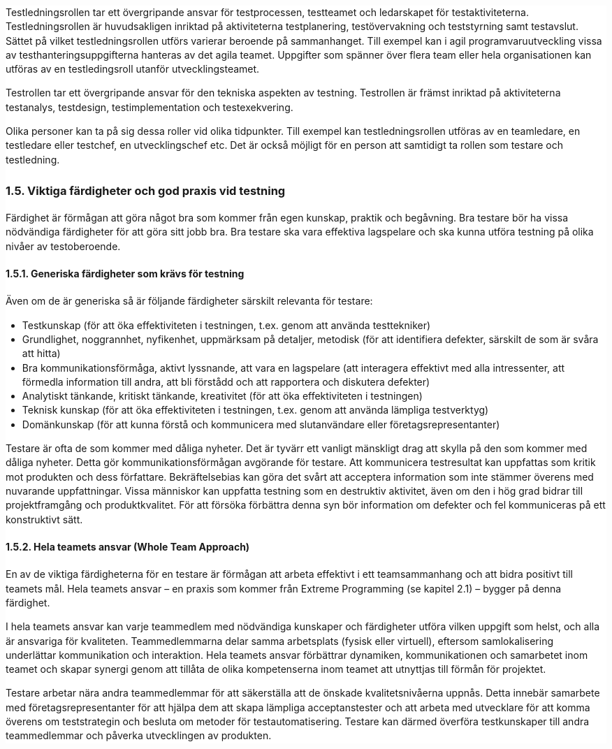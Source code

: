 Testledningsrollen tar ett övergripande ansvar för testprocessen, testteamet och ledarskapet för testaktiviteterna. Testledningsrollen är huvudsakligen inriktad på aktiviteterna testplanering, testövervakning och teststyrning samt testavslut. Sättet på vilket testledningsrollen utförs varierar beroende på sammanhanget. Till exempel kan i agil programvaruutveckling vissa av testhanteringsuppgifterna hanteras av det agila teamet. Uppgifter som spänner över flera team eller hela organisationen kan utföras av en testledingsroll utanför utvecklingsteamet.

Testrollen tar ett övergripande ansvar för den tekniska aspekten av testning. Testrollen är främst inriktad på aktiviteterna testanalys, testdesign, testimplementation och testexekvering.

Olika personer kan ta på sig dessa roller vid olika tidpunkter. Till exempel kan testledningsrollen utföras av en teamledare, en testledare eller testchef, en utvecklingschef etc. Det är också möjligt för en person att samtidigt ta rollen som testare och testledning.

### 1.5. Viktiga färdigheter och god praxis vid testning
Färdighet är förmågan att göra något bra som kommer från egen kunskap, praktik och begåvning. Bra testare bör ha vissa nödvändiga färdigheter för att göra sitt jobb bra. Bra testare ska vara effektiva lagspelare och ska kunna utföra testning på olika nivåer av testoberoende.

#### 1.5.1. Generiska färdigheter som krävs för testning
Även om de är generiska så är följande färdigheter särskilt relevanta för testare:
*   Testkunskap (för att öka effektiviteten i testningen, t.ex. genom att använda testtekniker)
*   Grundlighet, noggrannhet, nyfikenhet, uppmärksam på detaljer, metodisk (för att identifiera defekter, särskilt de som är svåra att hitta)
*   Bra kommunikationsförmåga, aktivt lyssnande, att vara en lagspelare (att interagera effektivt med alla intressenter, att förmedla information till andra, att bli förstådd och att rapportera och diskutera defekter)
*   Analytiskt tänkande, kritiskt tänkande, kreativitet (för att öka effektiviteten i testningen)
*   Teknisk kunskap (för att öka effektiviteten i testningen, t.ex. genom att använda lämpliga testverktyg)
*   Domänkunskap (för att kunna förstå och kommunicera med slutanvändare eller företagsrepresentanter)

Testare är ofta de som kommer med dåliga nyheter. Det är tyvärr ett vanligt mänskligt drag att skylla på den som kommer med dåliga nyheter. Detta gör kommunikationsförmågan avgörande för testare. Att kommunicera testresultat kan uppfattas som kritik mot produkten och dess författare. Bekräftelsebias kan göra det svårt att acceptera information som inte stämmer överens med nuvarande uppfattningar. Vissa människor kan uppfatta testning som en destruktiv aktivitet, även om den i hög grad bidrar till projektframgång och produktkvalitet. För att försöka förbättra denna syn bör information om defekter och fel kommuniceras på ett konstruktivt sätt.

#### 1.5.2. Hela teamets ansvar (Whole Team Approach)
En av de viktiga färdigheterna för en testare är förmågan att arbeta effektivt i ett teamsammanhang och att bidra positivt till teamets mål. Hela teamets ansvar – en praxis som kommer från Extreme Programming (se kapitel 2.1) – bygger på denna färdighet.

I hela teamets ansvar kan varje teammedlem med nödvändiga kunskaper och färdigheter utföra vilken uppgift som helst, och alla är ansvariga för kvaliteten. Teammedlemmarna delar samma arbetsplats (fysisk eller virtuell), eftersom samlokalisering underlättar kommunikation och interaktion. Hela teamets ansvar förbättrar dynamiken, kommunikationen och samarbetet inom teamet och skapar synergi genom att tillåta de olika kompetenserna inom teamet att utnyttjas till förmån för projektet.

Testare arbetar nära andra teammedlemmar för att säkerställa att de önskade kvalitetsnivåerna uppnås. Detta innebär samarbete med företagsrepresentanter för att hjälpa dem att skapa lämpliga acceptanstester och att arbeta med utvecklare för att komma överens om teststrategin och besluta om metoder för testautomatisering. Testare kan därmed överföra testkunskaper till andra teammedlemmar och påverka utvecklingen av produkten.
